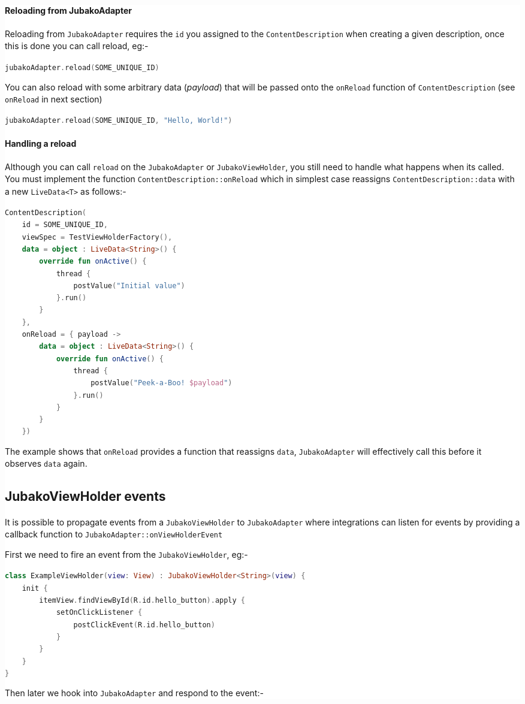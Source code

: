 #### Reloading from JubakoAdapter
Reloading from `JubakoAdapter` requires the `id` you assigned to the `ContentDescription`
when creating a given description, once this is done you can call reload, eg:-

```kotlin
jubakoAdapter.reload(SOME_UNIQUE_ID)
```

You can also reload with some arbitrary data (*payload*) that will be passed onto the
`onReload` function of `ContentDescription` (see `onReload` in next section)

```kotlin
jubakoAdapter.reload(SOME_UNIQUE_ID, "Hello, World!")
```

#### Handling a reload
Although you can call `reload` on the `JubakoAdapter` or `JubakoViewHolder`, you still
need to handle what happens when its called. You must implement the function
`ContentDescription::onReload` which in simplest case reassigns `ContentDescription::data`
with a new `LiveData<T>` as follows:-

```kotlin
ContentDescription(
    id = SOME_UNIQUE_ID,
    viewSpec = TestViewHolderFactory(),
    data = object : LiveData<String>() {
        override fun onActive() {
            thread {
                postValue("Initial value")
            }.run()
        }
    },
    onReload = { payload ->
        data = object : LiveData<String>() {
            override fun onActive() {
                thread {
                    postValue("Peek-a-Boo! $payload")
                }.run()
            }
        }
    })
```

The example shows that `onReload` provides a function that reassigns `data`,
`JubakoAdapter` will effectively call this before it observes `data` again.

## JubakoViewHolder events
It is possible to propagate events from a `JubakoViewHolder` to `JubakoAdapter`
where integrations can listen for events by providing a callback function
to `JubakoAdapter::onViewHolderEvent`

First we need to fire an event from the `JubakoViewHolder`, eg:-

```kotlin
class ExampleViewHolder(view: View) : JubakoViewHolder<String>(view) {
    init {
        itemView.findViewById(R.id.hello_button).apply {
            setOnClickListener {
                postClickEvent(R.id.hello_button)
            }
        }
    }
}
```
Then later we hook into `JubakoAdapter` and respond to the event:-

